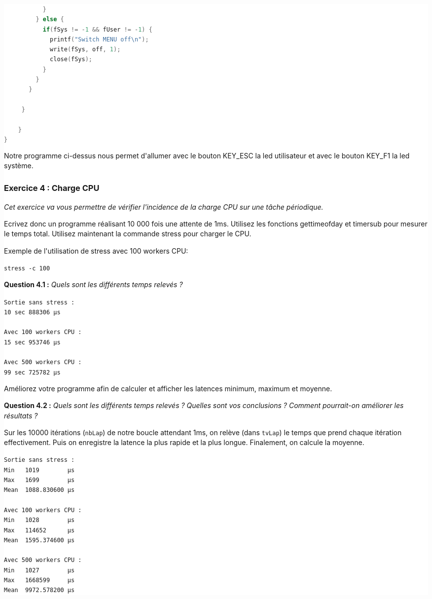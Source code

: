 ```c
           }
         } else {
           if(fSys != -1 && fUser != -1) {
             printf("Switch MENU off\n");
             write(fSys, off, 1);
             close(fSys);
           }
         }
       }

     }

    }
}
```
Notre programme ci-dessus nous permet d'allumer avec le bouton KEY_ESC la led utilisateur et avec le bouton KEY_F1 la led système.




### Exercice 4 : Charge CPU
*Cet exercice va vous permettre de vérifier l'incidence de la charge CPU sur une tâche périodique.* 

Ecrivez donc un programme réalisant 10 000 fois une attente de 1ms. Utilisez les fonctions gettimeofday et timersub pour mesurer le temps total. Utilisez maintenant la commande stress pour charger le CPU.

Exemple de l'utilisation de stress avec 100 workers CPU:
```
stress -c 100
```
**Question 4.1 :** *Quels sont les différents temps relevés ?*
```
Sortie sans stress :
10 sec 888306 µs

Avec 100 workers CPU :
15 sec 953746 µs

Avec 500 workers CPU :
99 sec 725782 µs
```

Améliorez votre programme afin de calculer et afficher les latences minimum, maximum et moyenne.

**Question 4.2 :** *Quels sont les différents temps relevés ? Quelles sont vos conclusions ? Comment pourrait-on améliorer les résultats ?*

Sur les 10000 itérations (`nbLap`) de notre boucle attendant 1ms, on relève (dans `tvLap`) le temps que prend chaque itération effectivement. 
Puis on enregistre la latence la plus rapide et la plus longue. Finalement, on calcule la moyenne.
```
Sortie sans stress :
Min   1019        µs
Max   1699        µs
Mean  1088.830600 µs

Avec 100 workers CPU :
Min   1028        µs
Max   114652      µs
Mean  1595.374600 µs

Avec 500 workers CPU :
Min   1027        µs
Max   1668599     µs
Mean  9972.578200 µs
```
